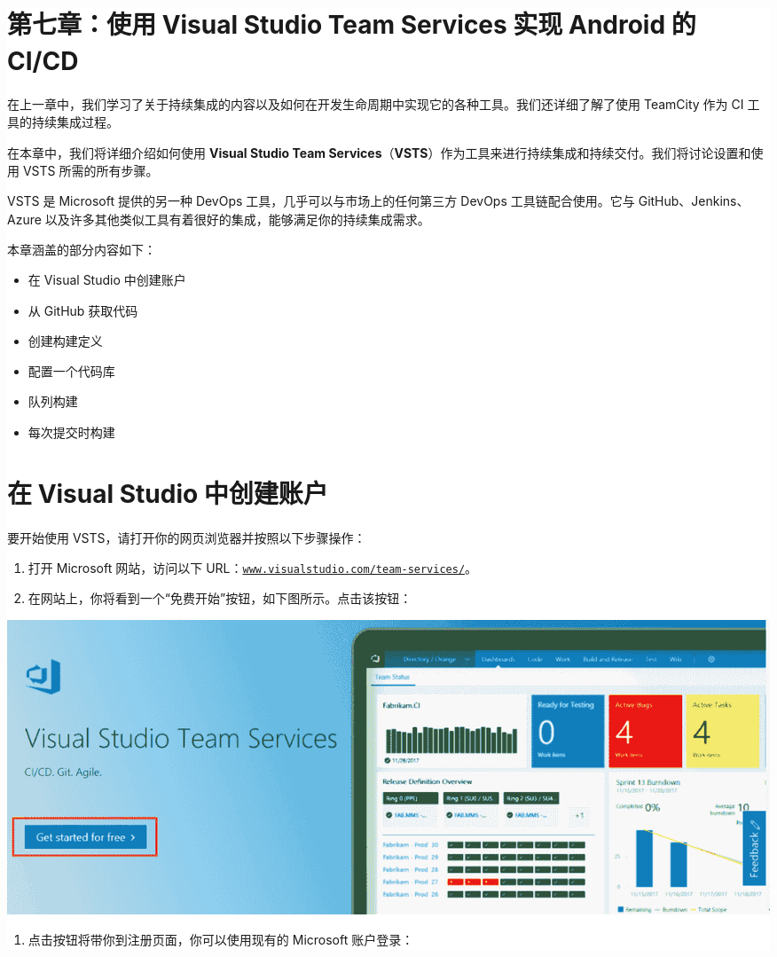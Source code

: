 # 第七章：使用 Visual Studio Team Services 实现 Android 的 CI/CD

在上一章中，我们学习了关于持续集成的内容以及如何在开发生命周期中实现它的各种工具。我们还详细了解了使用 TeamCity 作为 CI 工具的持续集成过程。

在本章中，我们将详细介绍如何使用 **Visual Studio Team Services**（**VSTS**）作为工具来进行持续集成和持续交付。我们将讨论设置和使用 VSTS 所需的所有步骤。

VSTS 是 Microsoft 提供的另一种 DevOps 工具，几乎可以与市场上的任何第三方 DevOps 工具链配合使用。它与 GitHub、Jenkins、Azure 以及许多其他类似工具有着很好的集成，能够满足你的持续集成需求。

本章涵盖的部分内容如下：

+   在 Visual Studio 中创建账户

+   从 GitHub 获取代码

+   创建构建定义

+   配置一个代码库

+   队列构建

+   每次提交时构建

# 在 Visual Studio 中创建账户

要开始使用 VSTS，请打开你的网页浏览器并按照以下步骤操作：

1.  打开 Microsoft 网站，访问以下 URL：[`www.visualstudio.com/team-services/`](https://www.visualstudio.com/team-services/)。

1.  在网站上，你将看到一个“免费开始”按钮，如下图所示。点击该按钮：

![](img/179a5477-0975-4b44-a2ea-556dbcec320b.png)

1.  点击按钮将带你到注册页面，你可以使用现有的 Microsoft 账户登录：
